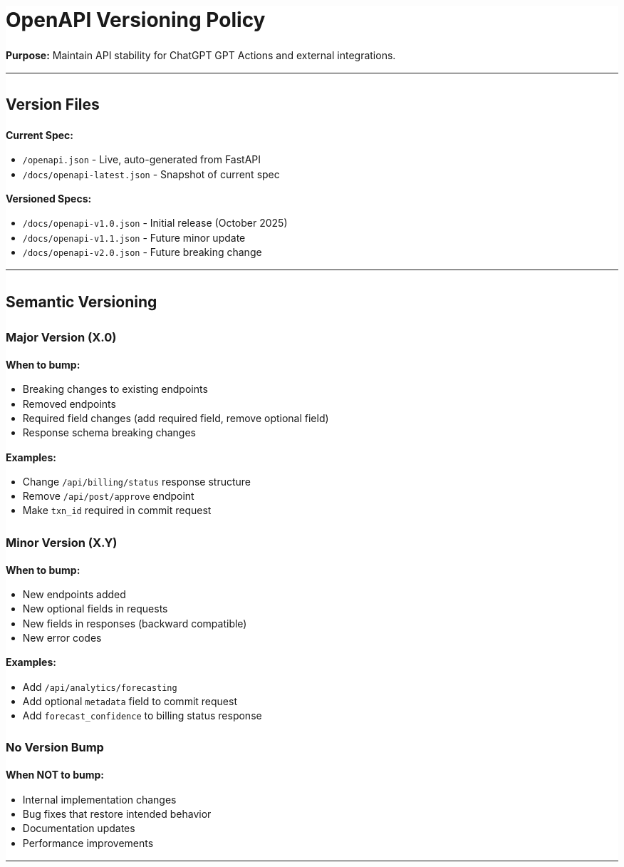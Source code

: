 # OpenAPI Versioning Policy

**Purpose:** Maintain API stability for ChatGPT GPT Actions and external integrations.

---

## Version Files

**Current Spec:**
- `/openapi.json` - Live, auto-generated from FastAPI
- `/docs/openapi-latest.json` - Snapshot of current spec

**Versioned Specs:**
- `/docs/openapi-v1.0.json` - Initial release (October 2025)
- `/docs/openapi-v1.1.json` - Future minor update
- `/docs/openapi-v2.0.json` - Future breaking change

---

## Semantic Versioning

### Major Version (X.0)

**When to bump:**
- Breaking changes to existing endpoints
- Removed endpoints
- Required field changes (add required field, remove optional field)
- Response schema breaking changes

**Examples:**
- Change `/api/billing/status` response structure
- Remove `/api/post/approve` endpoint
- Make `txn_id` required in commit request

### Minor Version (X.Y)

**When to bump:**
- New endpoints added
- New optional fields in requests
- New fields in responses (backward compatible)
- New error codes

**Examples:**
- Add `/api/analytics/forecasting`
- Add optional `metadata` field to commit request
- Add `forecast_confidence` to billing status response

### No Version Bump

**When NOT to bump:**
- Internal implementation changes
- Bug fixes that restore intended behavior
- Documentation updates
- Performance improvements

---